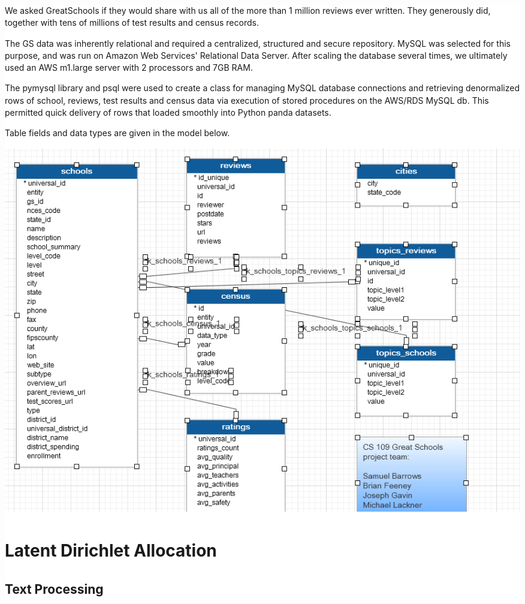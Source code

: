 We asked GreatSchools if they would share with us all of the more than 1 million reviews ever written.  They generously did, together with tens of millions of test results and census records. 

The GS data was inherently relational and required a centralized, structured and secure repository. MySQL was selected for this purpose, and was run on Amazon Web Services' Relational Data Server.  After scaling the database several times, we ultimately used an AWS m1.large server with 2 processors and 7GB RAM.  

The pymysql library and psql were used to create a class for managing MySQL database connections and retrieving denormalized rows of school, reviews, test results and census data via execution of stored procedures on the AWS/RDS MySQL db. This permitted quick delivery of rows that loaded smoothly into Python panda datasets.  

Table fields and data types are given in the model below.

![png](/assets/images/great_schools_web_files/img_ml_final_project_data_model.PNG)

# Latent Dirichlet Allocation

## Text Processing
